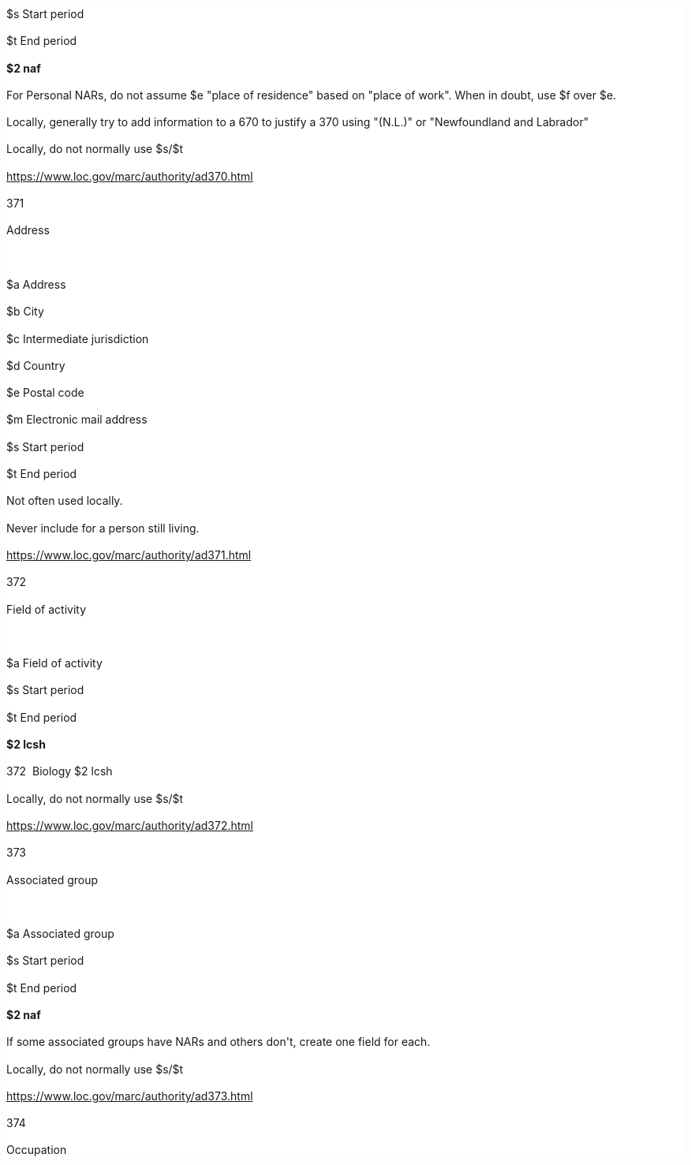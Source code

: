 <p>$s Start period</p>
<p>$t End period</p>
<p><strong>$2 naf</strong></p></td>
<td>
<p>For Personal NARs, do not assume $e &quot;place of residence&quot; based on &quot;place of work&quot;. When in doubt, use $f over $e.</p>
<p>Locally, generally try to add information to a 670 to justify a 370 using &quot;(N.L.)&quot; or &quot;Newfoundland and Labrador&quot;</p>
<p>Locally, do not normally use $s/$t</p></td>
<td><a href="https://www.loc.gov/marc/authority/ad370.html">https://www.loc.gov/marc/authority/ad370.html</a></td></tr>
<tr>
<td>
<p title="">371</p>
<p title="">Address</p></td>
<td><br /></td>
<td>
<p title="">$a Address</p>
<p title="">$b City</p>
<p title="">$c Intermediate jurisdiction</p>
<p title="">$d Country</p>
<p title="">$e Postal code</p>
<p title="">$m Electronic mail address</p>
<p title="">$s Start period</p>
<p title="">$t End period</p></td>
<td>
<p title="">Not often used locally.</p>
<p title="">Never include for a person still living.</p></td>
<td><a href="https://www.loc.gov/marc/authority/ad371.html" title="">https://www.loc.gov/marc/authority/ad371.html</a></td></tr>
<tr>
<td>
<p>372</p>
<p>Field of activity</p></td>
<td><br /></td>
<td>
<p>$a Field of activity</p>
<p>$s Start period</p>
<p>$t End period</p>
<p><strong>$2 lcsh</strong></p></td>
<td>
<p>372 &nbsp;Biology $2 lcsh</p>
<p>Locally, do not normally use $s/$t</p></td>
<td><a href="https://www.loc.gov/marc/authority/ad372.html">https://www.loc.gov/marc/authority/ad372.html</a></td></tr>
<tr>
<td>
<p>373</p>
<p>Associated group</p></td>
<td><br /></td>
<td>
<p>$a Associated group</p>
<p>$s Start period</p>
<p>$t End period</p>
<p><strong>$2 naf</strong></p></td>
<td>
<p>If some associated groups have NARs and others don't, create one field for each.</p>
<p>Locally, do not normally use $s/$t</p></td>
<td><a href="https://www.loc.gov/marc/authority/ad373.html">https://www.loc.gov/marc/authority/ad373.html</a></td></tr>
<tr>
<td>
<p>374</p>
<p>Occupation</p></td>